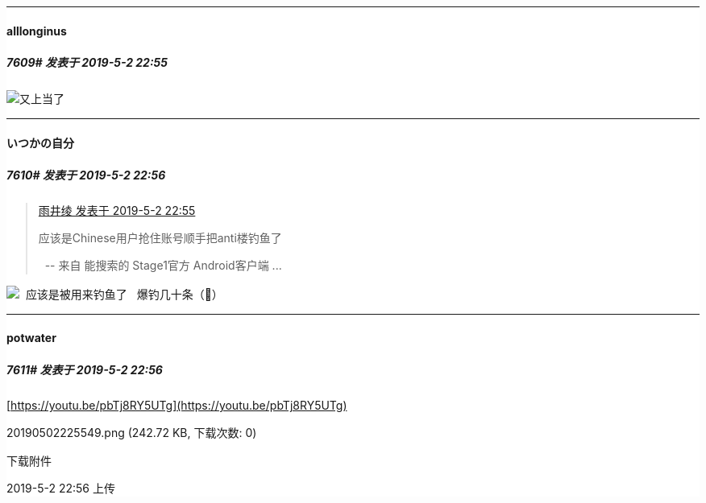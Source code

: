 
-----

####  alllonginus  
##### 7609#       发表于 2019-5-2 22:55



<img src="https://static.saraba1st.com/image/smiley/face2017/152.png" referrerpolicy="no-referrer">又上当了







-----

####  いつかの自分  
##### 7610#       发表于 2019-5-2 22:56



<blockquote><a href="httphttps://bbs.saraba1st.com/2b/forum.php?mod=redirect&amp;goto=findpost&amp;pid=43546387&amp;ptid=1823171" target="_blank">雨井绫 发表于 2019-5-2 22:55</a>

应该是Chinese用户抢住账号顺手把anti楼钓鱼了


  -- 来自 能搜索的 Stage1官方 Android客户端 ...</blockquote>
<img src="https://static.saraba1st.com/image/smiley/face2017/067.png" referrerpolicy="no-referrer">  应该是被用来钓鱼了   爆钓几十条（🐡）







-----

####  potwater  
##### 7611#       发表于 2019-5-2 22:56



[https://youtu.be/pbTj8RY5UTg](https://youtu.be/pbTj8RY5UTg)






20190502225549.png
(242.72 KB, 下载次数: 0)




下载附件


2019-5-2 22:56 上传






